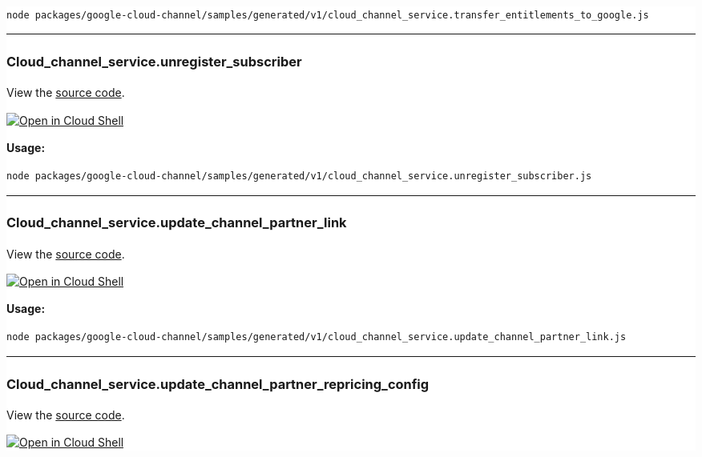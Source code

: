 
`node packages/google-cloud-channel/samples/generated/v1/cloud_channel_service.transfer_entitlements_to_google.js`


-----




### Cloud_channel_service.unregister_subscriber

View the [source code](https://github.com/googleapis/google-cloud-node/blob/master/packages/google-cloud-channel/samples/generated/v1/cloud_channel_service.unregister_subscriber.js).

[![Open in Cloud Shell][shell_img]](https://console.cloud.google.com/cloudshell/open?git_repo=https://github.com/googleapis/google-cloud-node&page=editor&open_in_editor=packages/google-cloud-channel/samples/generated/v1/cloud_channel_service.unregister_subscriber.js,samples/README.md)

__Usage:__


`node packages/google-cloud-channel/samples/generated/v1/cloud_channel_service.unregister_subscriber.js`


-----




### Cloud_channel_service.update_channel_partner_link

View the [source code](https://github.com/googleapis/google-cloud-node/blob/master/packages/google-cloud-channel/samples/generated/v1/cloud_channel_service.update_channel_partner_link.js).

[![Open in Cloud Shell][shell_img]](https://console.cloud.google.com/cloudshell/open?git_repo=https://github.com/googleapis/google-cloud-node&page=editor&open_in_editor=packages/google-cloud-channel/samples/generated/v1/cloud_channel_service.update_channel_partner_link.js,samples/README.md)

__Usage:__


`node packages/google-cloud-channel/samples/generated/v1/cloud_channel_service.update_channel_partner_link.js`


-----




### Cloud_channel_service.update_channel_partner_repricing_config

View the [source code](https://github.com/googleapis/google-cloud-node/blob/master/packages/google-cloud-channel/samples/generated/v1/cloud_channel_service.update_channel_partner_repricing_config.js).

[![Open in Cloud Shell][shell_img]](https://console.cloud.google.com/cloudshell/open?git_repo=https://github.com/googleapis/google-cloud-node&page=editor&open_in_editor=packages/google-cloud-channel/samples/generated/v1/cloud_channel_service.update_channel_partner_repricing_config.js,samples/README.md)


[//]: # "This README.md file is auto-generated, all changes to this file will be lost."
[//]: # "To regenerate it, use `python -m synthtool`."
[shell_img]: https://gstatic.com/cloudssh/images/open-btn.png
[shell_link]: https://console.cloud.google.com/cloudshell/open?git_repo=https://github.com/googleapis/google-cloud-node&page=editor&open_in_editor=samples/README.md
[product-docs]: https://cloud.google.com/channel/